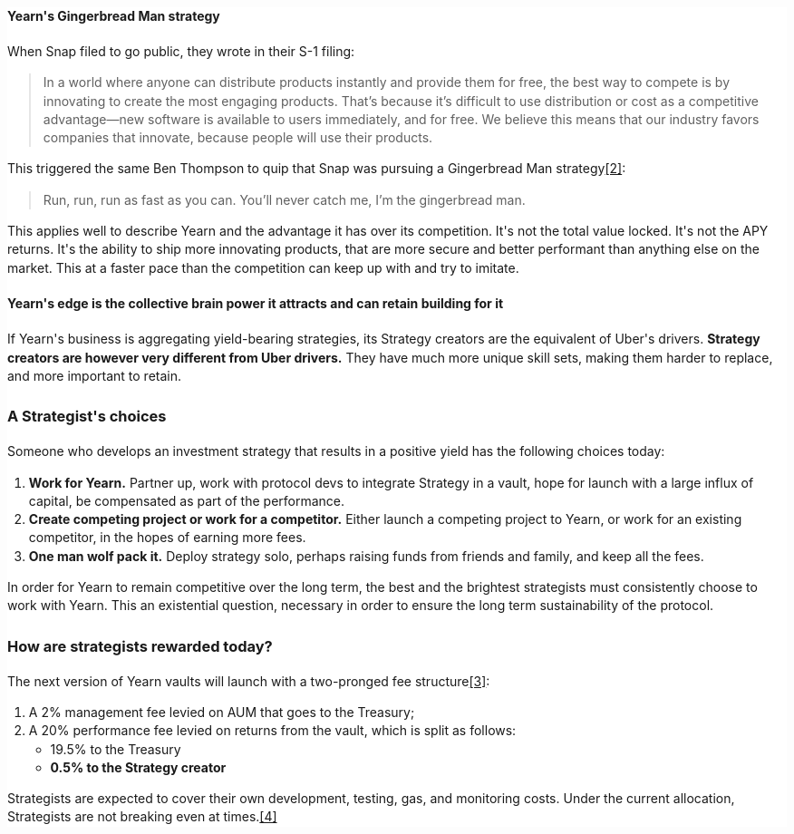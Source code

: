 #### Yearn's Gingerbread Man strategy

When Snap filed to go public, they wrote in their S-1 filing:

> In a world where anyone can distribute products instantly and provide them for free, the best way to compete is by innovating to create the most engaging products. That’s because it’s difficult to use distribution or cost as a competitive advantage—new software is available to users immediately, and for free. We believe this means that our industry favors companies that innovate, because people will use their products.

This triggered the same Ben Thompson to quip that Snap was pursuing a Gingerbread Man strategy[[2]](#References):

> Run, run, run as fast as you can.
> You’ll never catch me, I’m the gingerbread man.

This applies well to describe Yearn and the advantage it has over its competition. It's not the total value locked. It's not the APY returns. It's the ability to ship more innovating products, that are more secure and better performant than anything else on the market. This at a faster pace than the competition can keep up with and try to imitate.

#### Yearn's edge is the collective brain power it attracts and can retain building for it

If Yearn's business is aggregating yield-bearing strategies, its Strategy creators are the equivalent of Uber's drivers. **Strategy creators are however very different from Uber drivers.** They have much more unique skill sets, making them harder to replace, and more important to retain.

### A Strategist's choices

Someone who develops an investment strategy that results in a positive yield has the following choices today:

1. **Work for Yearn.** Partner up, work with protocol devs to integrate Strategy in a vault, hope for launch with a large influx of capital, be compensated as part of the performance.
2. **Create competing project or work for a competitor.** Either launch a competing project to Yearn, or work for an existing competitor, in the hopes of earning more fees.
3. **One man wolf pack it.** Deploy strategy solo, perhaps raising funds from friends and family, and keep all the fees.

In order for Yearn to remain competitive over the long term, the best and the brightest strategists must consistently choose to work with Yearn. This an existential question, necessary in order to ensure the long term sustainability of the protocol.

### How are strategists rewarded today?

The next version of Yearn vaults will launch with a two-pronged fee structure[[3]](#References):

1.  A 2% management fee levied on AUM that goes to the Treasury;
2.  A 20% performance fee levied on returns from the vault, which is split as follows:
    - 19.5% to the Treasury
    - **0.5% to the Strategy creator**

Strategists are expected to cover their own development, testing, gas, and monitoring costs. Under the current allocation, Strategists are not breaking even at times.[[4]](#References)
